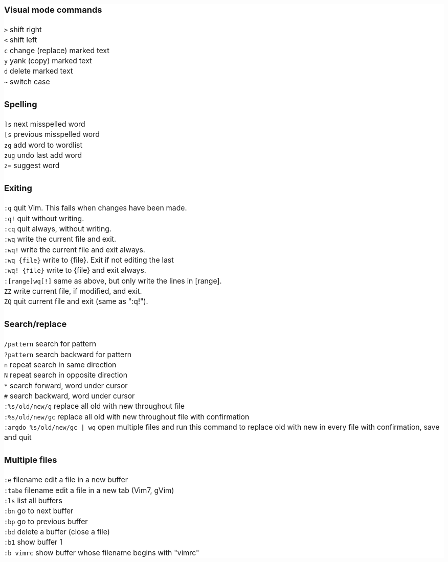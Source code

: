 ### Visual mode commands

`>` shift right  
`<` shift left  
`c` change (replace) marked text  
`y` yank (copy) marked text  
`d` delete marked text  
`~` switch case  


### Spelling

`]s` next misspelled word  
`[s` previous misspelled word  
`zg` add word to wordlist  
`zug` undo last add word  
`z=` suggest word  


### Exiting

`:q` quit Vim. This fails when changes have been made.  
`:q!` quit without writing.  
`:cq` quit always, without writing.  
`:wq` write the current file and exit.  
`:wq!` write the current file and exit always.  
`:wq {file}` write to {file}. Exit if not editing the last  
`:wq! {file}` write to {file} and exit always.  
`:[range]wq[!]` same as above, but only write the lines in [range].  
`ZZ` write current file, if modified, and exit.  
`ZQ` quit current file and exit (same as ":q!").  


### Search/replace

`/pattern` search for pattern  
`?pattern` search backward for pattern  
`n` repeat search in same direction  
`N` repeat search in opposite direction  
`*` search forward, word under cursor  
`#` search backward, word under cursor  
`:%s/old/new/g` replace all old with new throughout file  
`:%s/old/new/gc` replace all old with new throughout file with confirmation  
`:argdo %s/old/new/gc | wq` open multiple files and run this command to replace old with new in every file with confirmation, save and quit  


### Multiple files

`:e` filename edit a file in a new buffer  
`:tabe` filename edit a file in a new tab (Vim7, gVim)  
`:ls` list all buffers  
`:bn` go to next buffer  
`:bp` go to previous buffer  
`:bd` delete a buffer (close a file)  
`:b1` show buffer 1  
`:b vimrc` show buffer whose filename begins with "vimrc"  

